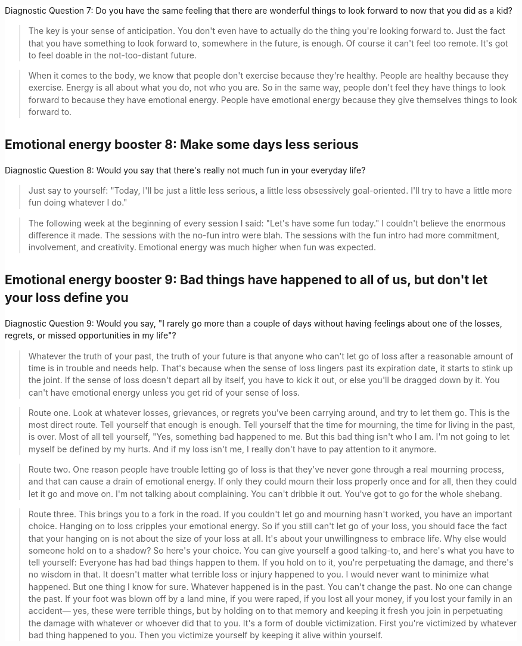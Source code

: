 Diagnostic Question 7: Do you have the same feeling that there are wonderful things to look forward to now that you did as a kid?

> The key is your sense of anticipation. You don't even have to actually do the thing you're looking forward to. Just the fact that you have something to look forward to, somewhere in the future, is enough. Of course it can't feel too remote. It's got to feel doable in the not-too-distant future.

> When it comes to the body, we know that people don't exercise because they're healthy. People are healthy because they exercise. Energy is all about what you do, not who you are. So in the same way, people don't feel they have things to look forward to because they have emotional energy. People have emotional energy because they give themselves things to look forward to.

## Emotional energy booster 8: Make some days less serious

Diagnostic Question 8: Would you say that there's really not much fun in your everyday life?

> Just say to yourself: "Today, I'll be just a little less serious, a little less obsessively goal-oriented. I'll try to have a little more fun doing whatever I do."

> The following week at the beginning of every session I said: "Let's have some fun today." I couldn't believe the enormous difference it made. The sessions with the no-fun intro were blah. The sessions with the fun intro had more commitment, involvement, and creativity. Emotional energy was much higher when fun was expected.

## Emotional energy booster 9: Bad things have happened to all of us, but don't let your loss define you

Diagnostic Question 9: Would you say, "I rarely go more than a couple of days without having feelings about one of the losses, regrets, or missed opportunities in my life"?

> Whatever the truth of your past, the truth of your future is that anyone who can't let go of loss after a reasonable amount of time is in trouble and needs help. That's because when the sense of loss lingers past its expiration date, it starts to stink up the joint. If the sense of loss doesn't depart all by itself, you have to kick it out, or else you'll be dragged down by it. You can't have emotional energy unless you get rid of your sense of loss.

> Route one. Look at whatever losses, grievances, or regrets you've been carrying around, and try to let them go. This is the most direct route. Tell yourself that enough is enough. Tell yourself that the time for mourning, the time for living in the past, is over. Most of all tell yourself, "Yes, something bad happened to me. But this bad thing isn't who I am. I'm not going to let myself be defined by my hurts. And if my loss isn't me, I really don't have to pay attention to it anymore.

> Route two. One reason people have trouble letting go of loss is that they've never gone through a real mourning process, and that can cause a drain of emotional energy. If only they could mourn their loss properly once and for all, then they could let it go and move on. I'm not talking about complaining. You can't dribble it out. You've got to go for the whole shebang.

> Route three. This brings you to a fork in the road. If you couldn't let go and mourning hasn't worked, you have an important choice. Hanging on to loss cripples your emotional energy. So if you still can't let go of your loss, you should face the fact that your hanging on is not about the size of your loss at all. It's about your unwillingness to embrace life. Why else would someone hold on to a shadow? So here's your choice. You can give yourself a good talking-to, and here's what you have to tell yourself: Everyone has had bad things happen to them. If you hold on to it, you're perpetuating the damage, and there's no wisdom in that. It doesn't matter what terrible loss or injury happened to you. I would never want to minimize what happened. But one thing I know for sure. Whatever happened is in the past. You can't change the past. No one can change the past. If your foot was blown off by a land mine, if you were raped, if you lost all your money, if you lost your family in an accident— yes, these were terrible things, but by holding on to that memory and keeping it fresh you join in perpetuating the damage with whatever or whoever did that to you. It's a form of double victimization. First you're victimized by whatever bad thing happened to you. Then you victimize yourself by keeping it alive within yourself.
